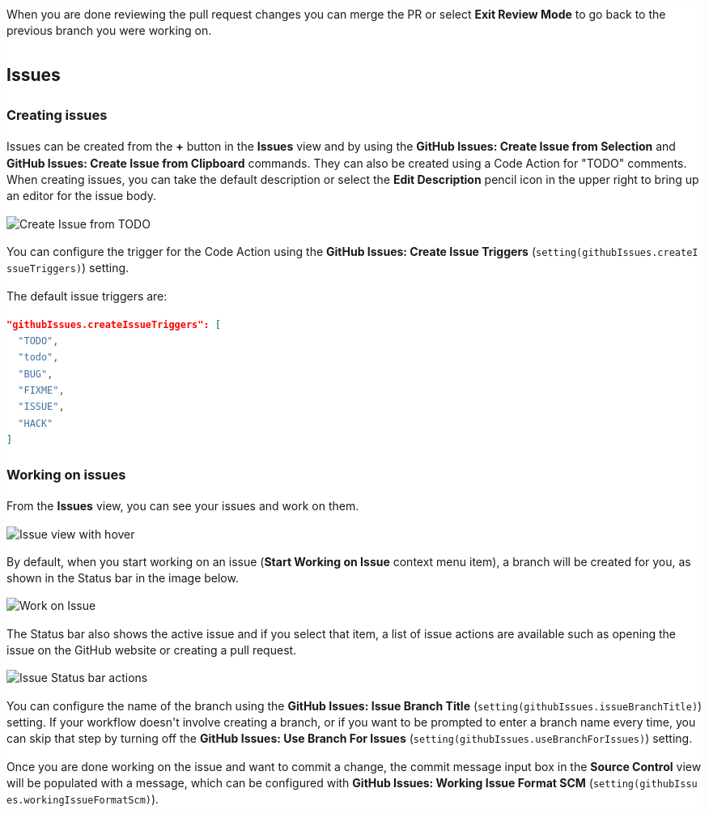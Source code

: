When you are done reviewing the pull request changes you can merge the PR or select **Exit Review Mode** to go back to the previous branch you were working on.

## Issues

### Creating issues

Issues can be created from the **+** button in the **Issues** view and by using the **GitHub Issues: Create Issue from Selection** and **GitHub Issues: Create Issue from Clipboard** commands. They can also be created using a Code Action for "TODO" comments. When creating issues, you can take the default description or select the **Edit Description** pencil icon in the upper right to bring up an editor for the issue body.

![Create Issue from TODO](images/github/issue-from-todo.gif)

You can configure the trigger for the Code Action using the **GitHub Issues: Create Issue Triggers** (`setting(githubIssues.createIssueTriggers)`) setting.

The default issue triggers are:

```json
"githubIssues.createIssueTriggers": [
  "TODO",
  "todo",
  "BUG",
  "FIXME",
  "ISSUE",
  "HACK"
]
```

### Working on issues

From the **Issues** view, you can see your issues and work on them.

![Issue view with hover](images/github/issues-view.png)

By default, when you start working on an issue (**Start Working on Issue** context menu item), a branch will be created for you, as shown in the Status bar in the image below.

![Work on Issue](images/github/working-on-issue.png)

The Status bar also shows the active issue and if you select that item, a list of issue actions are available such as opening the issue on the GitHub website or creating a pull request.

![Issue Status bar actions](images/github/issue-status-bar-actions.png)

You can configure the name of the branch using the **GitHub Issues: Issue Branch Title** (`setting(githubIssues.issueBranchTitle)`) setting. If your workflow doesn't involve creating a branch, or if you want to be prompted to enter a branch name every time, you can skip that step by turning off the **GitHub Issues: Use Branch For Issues** (`setting(githubIssues.useBranchForIssues)`) setting.

Once you are done working on the issue and want to commit a change, the commit message input box in the **Source Control** view will be populated with a message, which can be configured with **GitHub Issues: Working Issue Format SCM** (`setting(githubIssues.workingIssueFormatScm)`).
